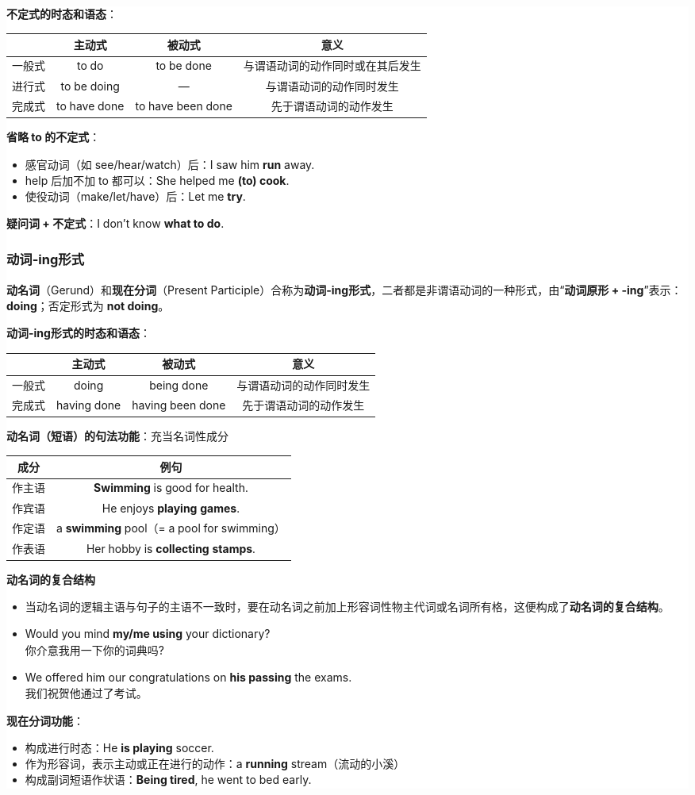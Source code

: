 **不定式的时态和语态**：

|       | 主动式 | 被动式 |  意义  |
| :---: | :---: | :---: | :---: |
| 一般式 | to do | to be done | 与谓语动词的动作同时或在其后发生 |
| 进行式 | to be doing  | —  | 与谓语动词的动作同时发生  |
| 完成式 | to have done | to have been done | 先于谓语动词的动作发生 |

**省略 to 的不定式**：

- 感官动词（如 see/hear/watch）后：I saw him **run** away.
- help 后加不加 to 都可以：She helped me **(to) cook**.
- 使役动词（make/let/have）后：Let me **try**.

**疑问词 + 不定式**：I don’t know **what to do**.

### 动词-ing形式

**动名词**（Gerund）和**现在分词**（Present Participle）合称为**动词-ing形式**，二者都是非谓语动词的一种形式，由“**动词原形 + -ing**”表示：**doing**；否定形式为 **not doing**。

**动词-ing形式的时态和语态**：

|        |   主动式    |      被动式      |           意义           |
| :----: | :---------: | :--------------: | :----------------------: |
| 一般式 |    doing    |    being done    | 与谓语动词的动作同时发生 |
| 完成式 | having done | having been done |  先于谓语动词的动作发生  |

**动名词（短语）的句法功能**：充当名词性成分

|  成分  |  例句  |
| :---: | :---: |
| 作主语 | **Swimming** is good for health. |
| 作宾语 | He enjoys **playing games**. |
| 作定语 | a **swimming** pool（= a pool for swimming） |
| 作表语 | Her hobby is **collecting stamps**. |

**动名词的复合结构**

- 当动名词的逻辑主语与句子的主语不一致时，要在动名词之前加上形容词性物主代词或名词所有格，这便构成了**动名词的复合结构**。

- Would you mind **my/me using** your dictionary?  
    你介意我用一下你的词典吗?

- We offered him our congratulations on **his passing** the exams.  
    我们祝贺他通过了考试。

**现在分词功能**：

- 构成进行时态：He **is playing** soccer.
- 作为形容词，表示主动或正在进行的动作：a **running** stream（流动的小溪）
- 构成副词短语作状语：**Being tired**, he went to bed early.
